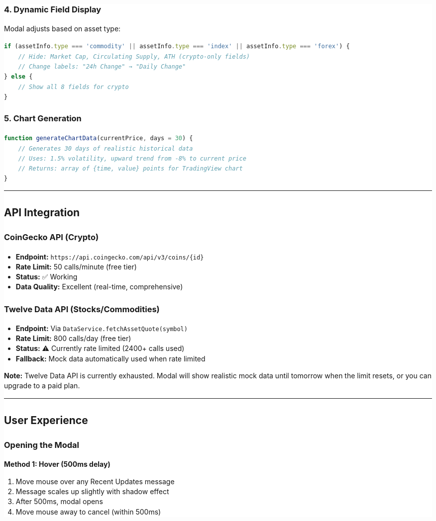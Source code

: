 ```javascript
```

### 4. Dynamic Field Display
Modal adjusts based on asset type:

```javascript
if (assetInfo.type === 'commodity' || assetInfo.type === 'index' || assetInfo.type === 'forex') {
    // Hide: Market Cap, Circulating Supply, ATH (crypto-only fields)
    // Change labels: "24h Change" → "Daily Change"
} else {
    // Show all 8 fields for crypto
}
```

### 5. Chart Generation
```javascript
function generateChartData(currentPrice, days = 30) {
    // Generates 30 days of realistic historical data
    // Uses: 1.5% volatility, upward trend from -8% to current price
    // Returns: array of {time, value} points for TradingView chart
}
```

---

## API Integration

### CoinGecko API (Crypto)
- **Endpoint:** `https://api.coingecko.com/api/v3/coins/{id}`
- **Rate Limit:** 50 calls/minute (free tier)
- **Status:** ✅ Working
- **Data Quality:** Excellent (real-time, comprehensive)

### Twelve Data API (Stocks/Commodities)
- **Endpoint:** Via `DataService.fetchAssetQuote(symbol)`
- **Rate Limit:** 800 calls/day (free tier)
- **Status:** ⚠️ Currently rate limited (2400+ calls used)
- **Fallback:** Mock data automatically used when rate limited

**Note:** Twelve Data API is currently exhausted. Modal will show realistic mock data until tomorrow when the limit resets, or you can upgrade to a paid plan.

---

## User Experience

### Opening the Modal

**Method 1: Hover (500ms delay)**
1. Move mouse over any Recent Updates message
2. Message scales up slightly with shadow effect
3. After 500ms, modal opens
4. Move mouse away to cancel (within 500ms)
